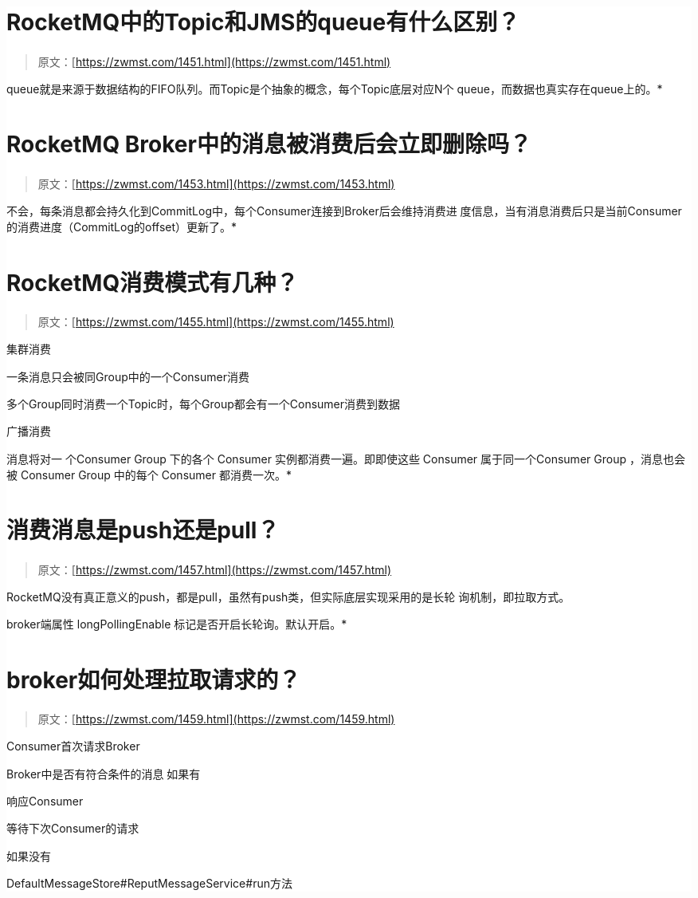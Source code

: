 

# RocketMQ中的Topic和JMS的queue有什么区别？

> 原文：[https://zwmst.com/1451.html](https://zwmst.com/1451.html)

queue就是来源于数据结构的FIFO队列。而Topic是个抽象的概念，每个Topic底层对应N个 queue，而数据也真实存在queue上的。*


# RocketMQ Broker中的消息被消费后会立即删除吗？

> 原文：[https://zwmst.com/1453.html](https://zwmst.com/1453.html)

不会，每条消息都会持久化到CommitLog中，每个Consumer连接到Broker后会维持消费进 度信息，当有消息消费后只是当前Consumer的消费进度（CommitLog的offset）更新了。*


# RocketMQ消费模式有几种？

> 原文：[https://zwmst.com/1455.html](https://zwmst.com/1455.html)

集群消费

一条消息只会被同Group中的一个Consumer消费

多个Group同时消费一个Topic时，每个Group都会有一个Consumer消费到数据

广播消费

消息将对一 个Consumer Group 下的各个 Consumer 实例都消费一遍。即即使这些 Consumer 属于同一个Consumer Group ，消息也会被 Consumer Group 中的每个 Consumer 都消费一次。*


# 消费消息是push还是pull？

> 原文：[https://zwmst.com/1457.html](https://zwmst.com/1457.html)

RocketMQ没有真正意义的push，都是pull，虽然有push类，但实际底层实现采用的是长轮 询机制，即拉取方式。

broker端属性 longPollingEnable 标记是否开启长轮询。默认开启。*


# broker如何处理拉取请求的？

> 原文：[https://zwmst.com/1459.html](https://zwmst.com/1459.html)

Consumer首次请求Broker

Broker中是否有符合条件的消息 如果有

响应Consumer

等待下次Consumer的请求

如果没有

DefaultMessageStore#ReputMessageService#run方法
